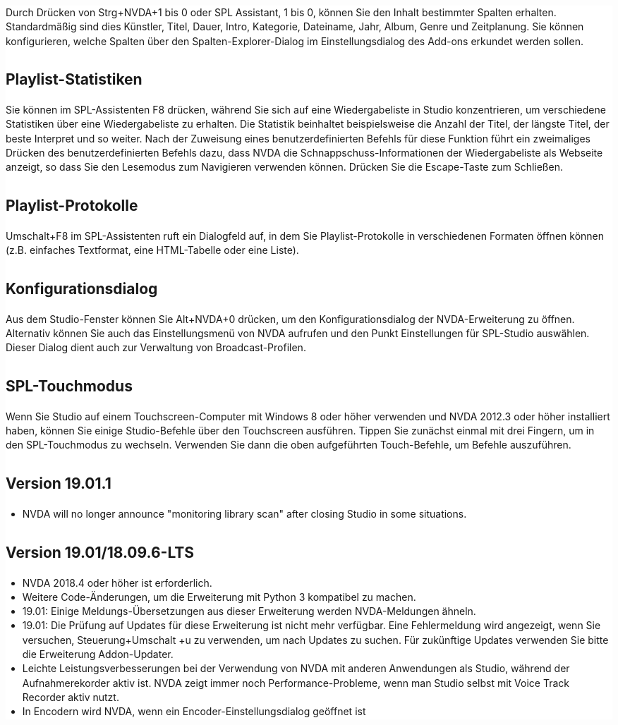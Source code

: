 Durch Drücken von Strg+NVDA+1 bis 0 oder SPL Assistant, 1 bis 0, können Sie
den Inhalt bestimmter Spalten erhalten. Standardmäßig sind dies Künstler,
Titel, Dauer, Intro, Kategorie, Dateiname, Jahr, Album, Genre und
Zeitplanung. Sie können konfigurieren, welche Spalten über den
Spalten-Explorer-Dialog im Einstellungsdialog des Add-ons erkundet werden
sollen.

## Playlist-Statistiken

Sie können im SPL-Assistenten F8 drücken, während Sie sich auf eine
Wiedergabeliste in Studio konzentrieren, um verschiedene Statistiken über
eine Wiedergabeliste zu erhalten. Die Statistik beinhaltet beispielsweise
die Anzahl der Titel, der längste Titel, der beste Interpret und so
weiter. Nach der Zuweisung eines benutzerdefinierten Befehls für diese
Funktion führt ein zweimaliges Drücken des benutzerdefinierten Befehls dazu,
dass NVDA die Schnappschuss-Informationen der Wiedergabeliste als Webseite
anzeigt, so dass Sie den Lesemodus zum Navigieren verwenden können. Drücken
Sie die Escape-Taste zum Schließen.

## Playlist-Protokolle

Umschalt+F8 im SPL-Assistenten ruft ein Dialogfeld auf, in dem Sie
Playlist-Protokolle in verschiedenen Formaten öffnen können (z.B. einfaches
Textformat, eine HTML-Tabelle oder eine Liste).

## Konfigurationsdialog

Aus dem Studio-Fenster können Sie Alt+NVDA+0 drücken, um den
Konfigurationsdialog der NVDA-Erweiterung zu öffnen. Alternativ können Sie
auch das Einstellungsmenü von NVDA aufrufen und den Punkt Einstellungen für
SPL-Studio auswählen. Dieser Dialog dient auch zur Verwaltung von
Broadcast-Profilen.

## SPL-Touchmodus

Wenn Sie Studio auf einem Touchscreen-Computer mit Windows 8 oder höher
verwenden und NVDA 2012.3 oder höher installiert haben, können Sie einige
Studio-Befehle über den Touchscreen ausführen. Tippen Sie zunächst einmal
mit drei Fingern, um in den SPL-Touchmodus zu wechseln. Verwenden Sie dann
die oben aufgeführten Touch-Befehle, um Befehle auszuführen.

## Version 19.01.1

* NVDA will no longer announce "monitoring library scan" after closing
  Studio in some situations.

## Version 19.01/18.09.6-LTS

* NVDA 2018.4 oder höher ist erforderlich.
* Weitere Code-Änderungen, um die Erweiterung mit Python 3 kompatibel zu
  machen.
* 19.01: Einige Meldungs-Übersetzungen aus dieser Erweiterung werden
  NVDA-Meldungen ähneln.
* 19.01: Die Prüfung auf  Updates für diese Erweiterung ist nicht mehr
  verfügbar. Eine Fehlermeldung wird angezeigt, wenn Sie versuchen,
  Steuerung+Umschalt +u zu verwenden, um nach Updates zu suchen. Für
  zukünftige Updates verwenden Sie bitte die Erweiterung Addon-Updater.
* Leichte Leistungsverbesserungen bei der Verwendung von NVDA mit anderen
  Anwendungen als Studio, während der Aufnahmerekorder aktiv ist. NVDA zeigt
  immer noch Performance-Probleme, wenn man Studio selbst mit Voice Track
  Recorder aktiv nutzt.
* In Encodern wird NVDA, wenn ein Encoder-Einstellungsdialog geöffnet ist
